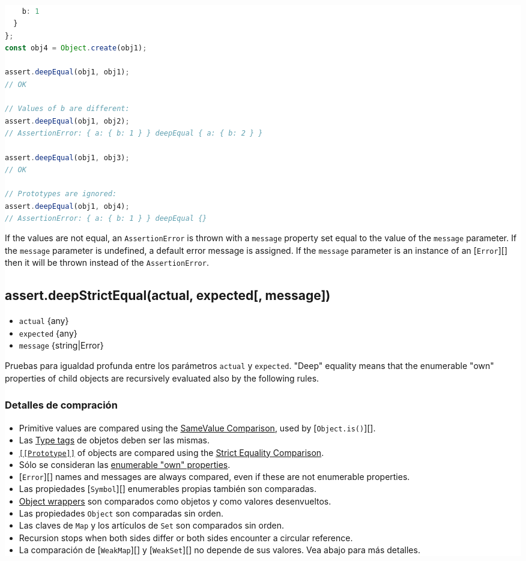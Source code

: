 ```js
    b: 1
  }
};
const obj4 = Object.create(obj1);

assert.deepEqual(obj1, obj1);
// OK

// Values of b are different:
assert.deepEqual(obj1, obj2);
// AssertionError: { a: { b: 1 } } deepEqual { a: { b: 2 } }

assert.deepEqual(obj1, obj3);
// OK

// Prototypes are ignored:
assert.deepEqual(obj1, obj4);
// AssertionError: { a: { b: 1 } } deepEqual {}
```

If the values are not equal, an `AssertionError` is thrown with a `message` property set equal to the value of the `message` parameter. If the `message` parameter is undefined, a default error message is assigned. If the `message` parameter is an instance of an [`Error`][] then it will be thrown instead of the `AssertionError`.

## assert.deepStrictEqual(actual, expected[, message])



* `actual` {any}
* `expected` {any}
* `message` {string|Error}

Pruebas para igualdad profunda entre los parámetros `actual` y `expected`. "Deep" equality means that the enumerable "own" properties of child objects are recursively evaluated also by the following rules.

### Detalles de compración

* Primitive values are compared using the [SameValue Comparison](https://tc39.github.io/ecma262/#sec-samevalue), used by [`Object.is()`][].
* Las [Type tags](https://tc39.github.io/ecma262/#sec-object.prototype.tostring) de objetos deben ser las mismas.
* [`[[Prototype]]`](https://tc39.github.io/ecma262/#sec-ordinary-object-internal-methods-and-internal-slots) of objects are compared using the [Strict Equality Comparison](https://tc39.github.io/ecma262/#sec-strict-equality-comparison).
* Sólo se consideran las [enumerable "own" properties](https://developer.mozilla.org/en-US/docs/Web/JavaScript/Enumerability_and_ownership_of_properties).
* [`Error`][] names and messages are always compared, even if these are not enumerable properties.
* Las propiedades [`Symbol`][] enumerables propias también son comparadas.
* [Object wrappers](https://developer.mozilla.org/en-US/docs/Glossary/Primitive#Primitive_wrapper_objects_in_JavaScript) son comparados como objetos y como valores desenvueltos.
* Las propiedades `Object` son comparadas sin orden.
* Las claves de `Map` y los artículos de `Set` son comparados sin orden.
* Recursion stops when both sides differ or both sides encounter a circular reference.
* La comparación de [`WeakMap`][] y [`WeakSet`][] no depende de sus valores. Vea abajo para más detalles.
